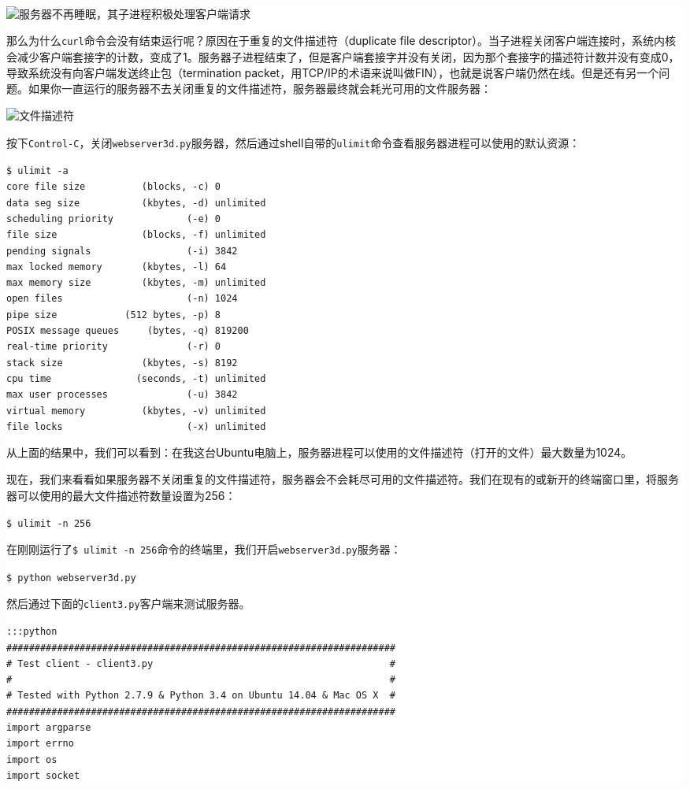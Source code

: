 ![服务器不再睡眠，其子进程积极处理客户端请求](http://ruslanspivak.com/lsbaws-part3/lsbaws_part3_conc3_child_is_active.png)

那么为什么`curl`命令会没有结束运行呢？原因在于重复的文件描述符（duplicate file descriptor）。当子进程关闭客户端连接时，系统内核会减少客户端套接字的计数，变成了1。服务器子进程结束了，但是客户端套接字并没有关闭，因为那个套接字的描述符计数并没有变成0，导致系统没有向客户端发送终止包（termination packet，用TCP/IP的术语来说叫做FIN），也就是说客户端仍然在线。但是还有另一个问题。如果你一直运行的服务器不去关闭重复的文件描述符，服务器最终就会耗光可用的文件服务器：

![文件描述符](http://ruslanspivak.com/lsbaws-part3/lsbaws_part3_conc3_out_of_descriptors.png)

按下`Control-C`，关闭`webserver3d.py`服务器，然后通过shell自带的`ulimit`命令查看服务器进程可以使用的默认资源：


    $ ulimit -a
    core file size          (blocks, -c) 0
    data seg size           (kbytes, -d) unlimited
    scheduling priority             (-e) 0
    file size               (blocks, -f) unlimited
    pending signals                 (-i) 3842
    max locked memory       (kbytes, -l) 64
    max memory size         (kbytes, -m) unlimited
    open files                      (-n) 1024
    pipe size            (512 bytes, -p) 8
    POSIX message queues     (bytes, -q) 819200
    real-time priority              (-r) 0
    stack size              (kbytes, -s) 8192
    cpu time               (seconds, -t) unlimited
    max user processes              (-u) 3842
    virtual memory          (kbytes, -v) unlimited
    file locks                      (-x) unlimited

从上面的结果中，我们可以看到：在我这台Ubuntu电脑上，服务器进程可以使用的文件描述符（打开的文件）最大数量为1024。

现在，我们来看看如果服务器不关闭重复的文件描述符，服务器会不会耗尽可用的文件描述符。我们在现有的或新开的终端窗口里，将服务器可以使用的最大文件描述符数量设置为256：

    $ ulimit -n 256

在刚刚运行了`$ ulimit -n 256`命令的终端里，我们开启`webserver3d.py`服务器：

    $ python webserver3d.py

然后通过下面的`client3.py`客户端来测试服务器。

    :::python
    #####################################################################
    # Test client - client3.py                                          #
    #                                                                   #
    # Tested with Python 2.7.9 & Python 3.4 on Ubuntu 14.04 & Mac OS X  #
    #####################################################################
    import argparse
    import errno
    import os
    import socket
